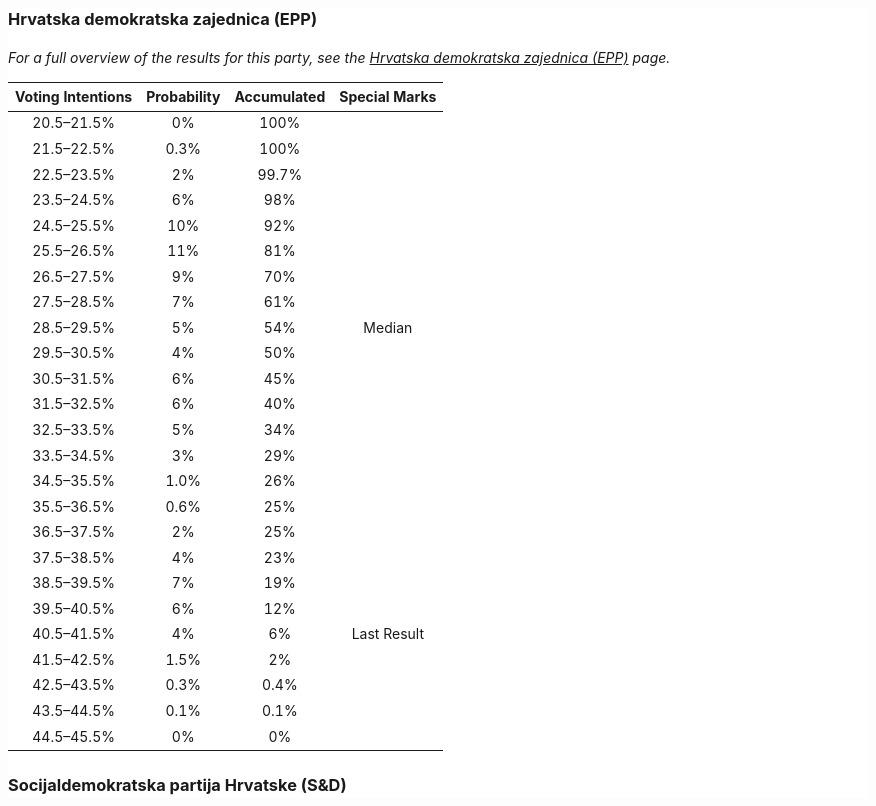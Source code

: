 ### Hrvatska demokratska zajednica (EPP)

*For a full overview of the results for this party, see the [Hrvatska demokratska zajednica (EPP)](party-hrvatskademokratskazajednicaepp.html) page.*

| Voting Intentions | Probability | Accumulated | Special Marks |
|:-----------------:|:-----------:|:-----------:|:-------------:|
| 20.5–21.5% | 0% | 100% |  |
| 21.5–22.5% | 0.3% | 100% |  |
| 22.5–23.5% | 2% | 99.7% |  |
| 23.5–24.5% | 6% | 98% |  |
| 24.5–25.5% | 10% | 92% |  |
| 25.5–26.5% | 11% | 81% |  |
| 26.5–27.5% | 9% | 70% |  |
| 27.5–28.5% | 7% | 61% |  |
| 28.5–29.5% | 5% | 54% | Median |
| 29.5–30.5% | 4% | 50% |  |
| 30.5–31.5% | 6% | 45% |  |
| 31.5–32.5% | 6% | 40% |  |
| 32.5–33.5% | 5% | 34% |  |
| 33.5–34.5% | 3% | 29% |  |
| 34.5–35.5% | 1.0% | 26% |  |
| 35.5–36.5% | 0.6% | 25% |  |
| 36.5–37.5% | 2% | 25% |  |
| 37.5–38.5% | 4% | 23% |  |
| 38.5–39.5% | 7% | 19% |  |
| 39.5–40.5% | 6% | 12% |  |
| 40.5–41.5% | 4% | 6% | Last Result |
| 41.5–42.5% | 1.5% | 2% |  |
| 42.5–43.5% | 0.3% | 0.4% |  |
| 43.5–44.5% | 0.1% | 0.1% |  |
| 44.5–45.5% | 0% | 0% |  |

### Socijaldemokratska partija Hrvatske (S&D)

